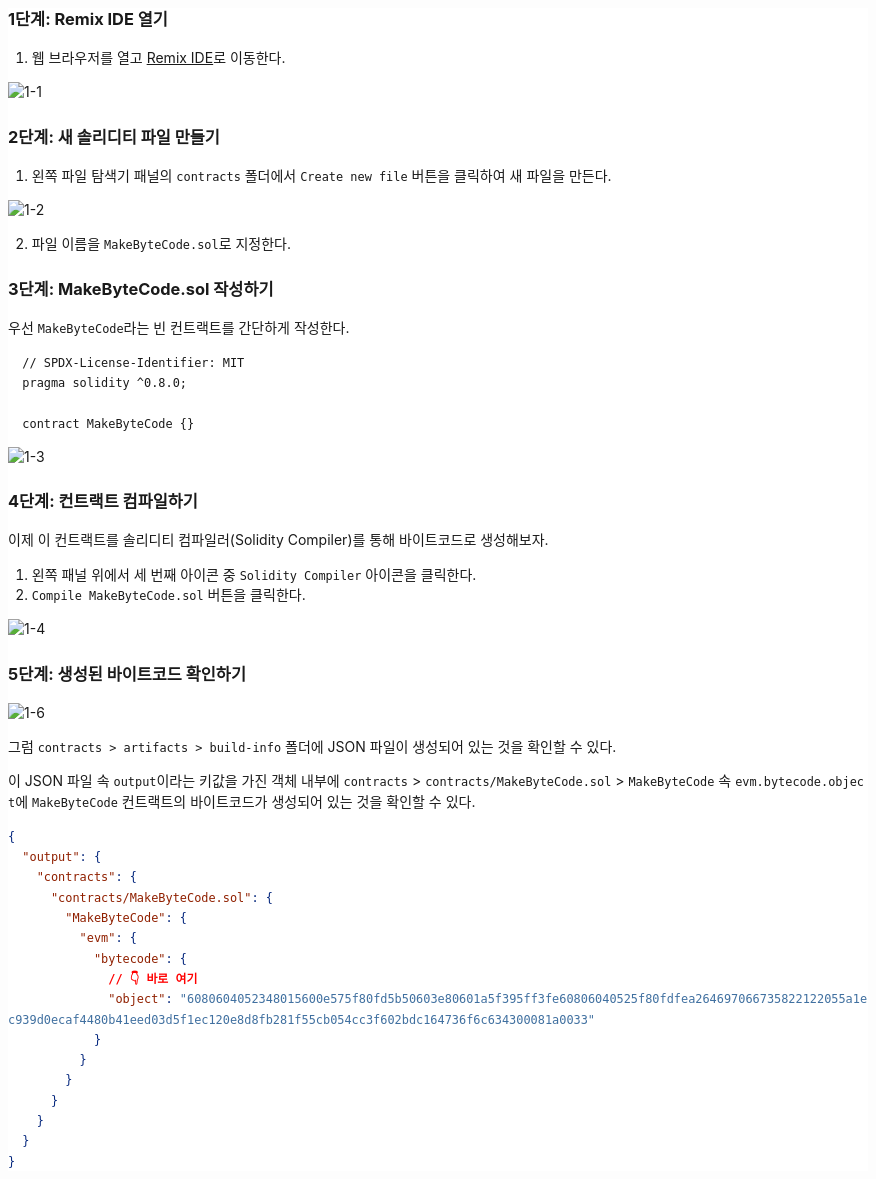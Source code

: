 ### 1단계: Remix IDE 열기

1. 웹 브라우저를 열고 [Remix IDE](https://remix.ethereum.org/)로 이동한다.

![1-1](https://github.com/bohyunkang/road-to-bangkok/assets/65386533/7685037e-4e4f-4958-a9e5-43e6e9001dc1)

### 2단계: 새 솔리디티 파일 만들기

1. 왼쪽 파일 탐색기 패널의 `contracts` 폴더에서 `Create new file` 버튼을 클릭하여 새 파일을 만든다.

<img width="1440" alt="1-2" src="https://github.com/bohyunkang/road-to-bangkok/assets/65386533/35f01793-af90-4f05-b140-306c0bb73eba">

2. 파일 이름을 `MakeByteCode.sol`로 지정한다.

### 3단계: MakeByteCode.sol 작성하기

우선 `MakeByteCode`라는 빈 컨트랙트를 간단하게 작성한다.

```solidity
  // SPDX-License-Identifier: MIT
  pragma solidity ^0.8.0;

  contract MakeByteCode {}
```

![1-3](https://github.com/bohyunkang/road-to-bangkok/assets/65386533/74a509ff-748e-4dfb-b04b-b2987a60a280)

### 4단계: 컨트랙트 컴파일하기

이제 이 컨트랙트를 솔리디티 컴파일러(Solidity Compiler)를 통해 바이트코드로 생성해보자.

1. 왼쪽 패널 위에서 세 번째 아이콘 중 `Solidity Compiler` 아이콘을 클릭한다.
2. `Compile MakeByteCode.sol` 버튼을 클릭한다.

<img width="1440" alt="1-4" src="https://github.com/bohyunkang/road-to-bangkok/assets/65386533/16a02018-919a-47d9-8f2b-7d5b2948f77e">

### 5단계: 생성된 바이트코드 확인하기

![1-6](https://github.com/bohyunkang/road-to-bangkok/assets/65386533/410fc304-6cb4-4756-9784-c15425a9e1f2)

그럼 `contracts > artifacts > build-info` 폴더에 JSON 파일이 생성되어 있는 것을 확인할 수 있다.

이 JSON 파일 속 `output`이라는 키값을 가진 객체 내부에 `contracts` > `contracts/MakeByteCode.sol` > `MakeByteCode` 속 `evm.bytecode.object`에 `MakeByteCode` 컨트랙트의 바이트코드가 생성되어 있는 것을 확인할 수 있다.

```json
{
  "output": {
    "contracts": {
      "contracts/MakeByteCode.sol": {
        "MakeByteCode": {
          "evm": {
            "bytecode": {
              // 👇 바로 여기
              "object": "6080604052348015600e575f80fd5b50603e80601a5f395ff3fe60806040525f80fdfea264697066735822122055a1ec939d0ecaf4480b41eed03d5f1ec120e8d8fb281f55cb054cc3f602bdc164736f6c634300081a0033"
            }
          }
        }
      }
    }
  }
}
```
